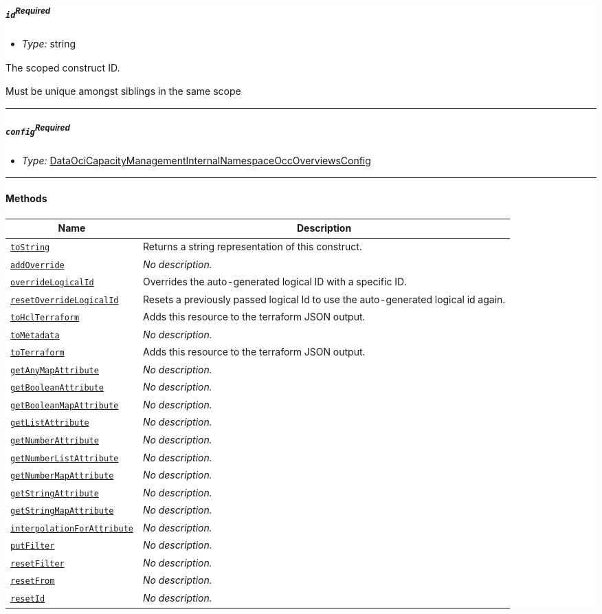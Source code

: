 ##### `id`<sup>Required</sup> <a name="id" id="rhizo-co-terraform-provider-oci.dataOciCapacityManagementInternalNamespaceOccOverviews.DataOciCapacityManagementInternalNamespaceOccOverviews.Initializer.parameter.id"></a>

- *Type:* string

The scoped construct ID.

Must be unique amongst siblings in the same scope

---

##### `config`<sup>Required</sup> <a name="config" id="rhizo-co-terraform-provider-oci.dataOciCapacityManagementInternalNamespaceOccOverviews.DataOciCapacityManagementInternalNamespaceOccOverviews.Initializer.parameter.config"></a>

- *Type:* <a href="#rhizo-co-terraform-provider-oci.dataOciCapacityManagementInternalNamespaceOccOverviews.DataOciCapacityManagementInternalNamespaceOccOverviewsConfig">DataOciCapacityManagementInternalNamespaceOccOverviewsConfig</a>

---

#### Methods <a name="Methods" id="Methods"></a>

| **Name** | **Description** |
| --- | --- |
| <code><a href="#rhizo-co-terraform-provider-oci.dataOciCapacityManagementInternalNamespaceOccOverviews.DataOciCapacityManagementInternalNamespaceOccOverviews.toString">toString</a></code> | Returns a string representation of this construct. |
| <code><a href="#rhizo-co-terraform-provider-oci.dataOciCapacityManagementInternalNamespaceOccOverviews.DataOciCapacityManagementInternalNamespaceOccOverviews.addOverride">addOverride</a></code> | *No description.* |
| <code><a href="#rhizo-co-terraform-provider-oci.dataOciCapacityManagementInternalNamespaceOccOverviews.DataOciCapacityManagementInternalNamespaceOccOverviews.overrideLogicalId">overrideLogicalId</a></code> | Overrides the auto-generated logical ID with a specific ID. |
| <code><a href="#rhizo-co-terraform-provider-oci.dataOciCapacityManagementInternalNamespaceOccOverviews.DataOciCapacityManagementInternalNamespaceOccOverviews.resetOverrideLogicalId">resetOverrideLogicalId</a></code> | Resets a previously passed logical Id to use the auto-generated logical id again. |
| <code><a href="#rhizo-co-terraform-provider-oci.dataOciCapacityManagementInternalNamespaceOccOverviews.DataOciCapacityManagementInternalNamespaceOccOverviews.toHclTerraform">toHclTerraform</a></code> | Adds this resource to the terraform JSON output. |
| <code><a href="#rhizo-co-terraform-provider-oci.dataOciCapacityManagementInternalNamespaceOccOverviews.DataOciCapacityManagementInternalNamespaceOccOverviews.toMetadata">toMetadata</a></code> | *No description.* |
| <code><a href="#rhizo-co-terraform-provider-oci.dataOciCapacityManagementInternalNamespaceOccOverviews.DataOciCapacityManagementInternalNamespaceOccOverviews.toTerraform">toTerraform</a></code> | Adds this resource to the terraform JSON output. |
| <code><a href="#rhizo-co-terraform-provider-oci.dataOciCapacityManagementInternalNamespaceOccOverviews.DataOciCapacityManagementInternalNamespaceOccOverviews.getAnyMapAttribute">getAnyMapAttribute</a></code> | *No description.* |
| <code><a href="#rhizo-co-terraform-provider-oci.dataOciCapacityManagementInternalNamespaceOccOverviews.DataOciCapacityManagementInternalNamespaceOccOverviews.getBooleanAttribute">getBooleanAttribute</a></code> | *No description.* |
| <code><a href="#rhizo-co-terraform-provider-oci.dataOciCapacityManagementInternalNamespaceOccOverviews.DataOciCapacityManagementInternalNamespaceOccOverviews.getBooleanMapAttribute">getBooleanMapAttribute</a></code> | *No description.* |
| <code><a href="#rhizo-co-terraform-provider-oci.dataOciCapacityManagementInternalNamespaceOccOverviews.DataOciCapacityManagementInternalNamespaceOccOverviews.getListAttribute">getListAttribute</a></code> | *No description.* |
| <code><a href="#rhizo-co-terraform-provider-oci.dataOciCapacityManagementInternalNamespaceOccOverviews.DataOciCapacityManagementInternalNamespaceOccOverviews.getNumberAttribute">getNumberAttribute</a></code> | *No description.* |
| <code><a href="#rhizo-co-terraform-provider-oci.dataOciCapacityManagementInternalNamespaceOccOverviews.DataOciCapacityManagementInternalNamespaceOccOverviews.getNumberListAttribute">getNumberListAttribute</a></code> | *No description.* |
| <code><a href="#rhizo-co-terraform-provider-oci.dataOciCapacityManagementInternalNamespaceOccOverviews.DataOciCapacityManagementInternalNamespaceOccOverviews.getNumberMapAttribute">getNumberMapAttribute</a></code> | *No description.* |
| <code><a href="#rhizo-co-terraform-provider-oci.dataOciCapacityManagementInternalNamespaceOccOverviews.DataOciCapacityManagementInternalNamespaceOccOverviews.getStringAttribute">getStringAttribute</a></code> | *No description.* |
| <code><a href="#rhizo-co-terraform-provider-oci.dataOciCapacityManagementInternalNamespaceOccOverviews.DataOciCapacityManagementInternalNamespaceOccOverviews.getStringMapAttribute">getStringMapAttribute</a></code> | *No description.* |
| <code><a href="#rhizo-co-terraform-provider-oci.dataOciCapacityManagementInternalNamespaceOccOverviews.DataOciCapacityManagementInternalNamespaceOccOverviews.interpolationForAttribute">interpolationForAttribute</a></code> | *No description.* |
| <code><a href="#rhizo-co-terraform-provider-oci.dataOciCapacityManagementInternalNamespaceOccOverviews.DataOciCapacityManagementInternalNamespaceOccOverviews.putFilter">putFilter</a></code> | *No description.* |
| <code><a href="#rhizo-co-terraform-provider-oci.dataOciCapacityManagementInternalNamespaceOccOverviews.DataOciCapacityManagementInternalNamespaceOccOverviews.resetFilter">resetFilter</a></code> | *No description.* |
| <code><a href="#rhizo-co-terraform-provider-oci.dataOciCapacityManagementInternalNamespaceOccOverviews.DataOciCapacityManagementInternalNamespaceOccOverviews.resetFrom">resetFrom</a></code> | *No description.* |
| <code><a href="#rhizo-co-terraform-provider-oci.dataOciCapacityManagementInternalNamespaceOccOverviews.DataOciCapacityManagementInternalNamespaceOccOverviews.resetId">resetId</a></code> | *No description.* |